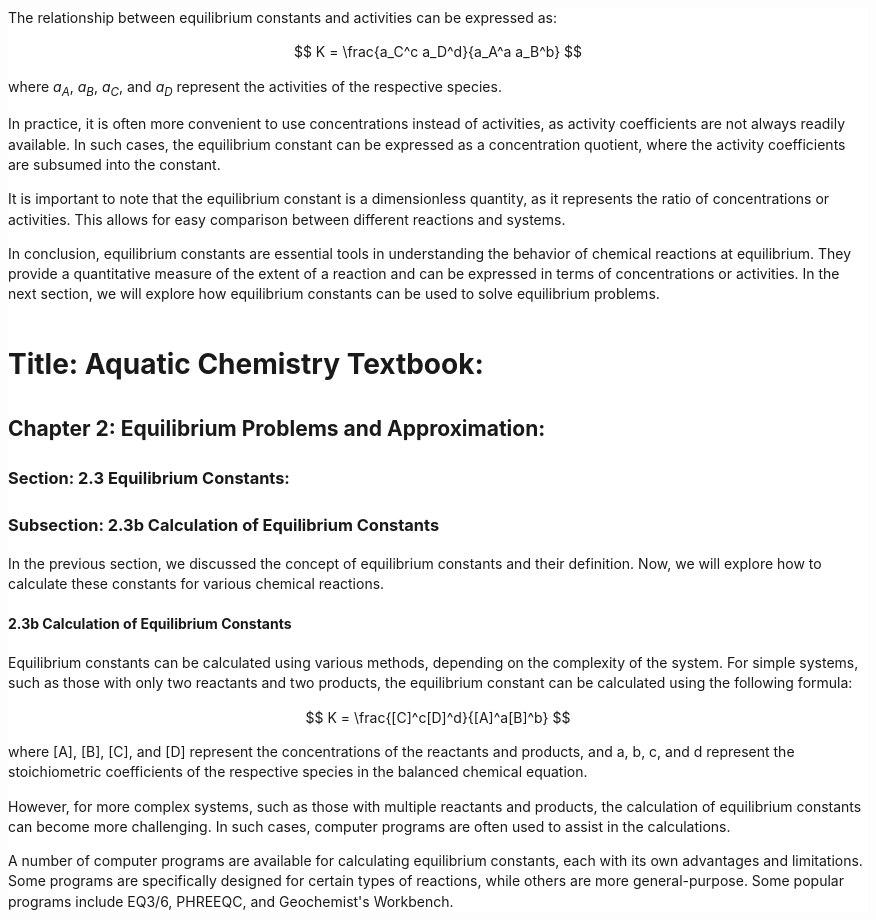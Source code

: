 The relationship between equilibrium constants and activities can be expressed as:

$$
K = \frac{a_C^c a_D^d}{a_A^a a_B^b}
$$

where $a_A$, $a_B$, $a_C$, and $a_D$ represent the activities of the respective species.

In practice, it is often more convenient to use concentrations instead of activities, as activity coefficients are not always readily available. In such cases, the equilibrium constant can be expressed as a concentration quotient, where the activity coefficients are subsumed into the constant.

It is important to note that the equilibrium constant is a dimensionless quantity, as it represents the ratio of concentrations or activities. This allows for easy comparison between different reactions and systems.

In conclusion, equilibrium constants are essential tools in understanding the behavior of chemical reactions at equilibrium. They provide a quantitative measure of the extent of a reaction and can be expressed in terms of concentrations or activities. In the next section, we will explore how equilibrium constants can be used to solve equilibrium problems.


# Title: Aquatic Chemistry Textbook:

## Chapter 2: Equilibrium Problems and Approximation:

### Section: 2.3 Equilibrium Constants:

### Subsection: 2.3b Calculation of Equilibrium Constants

In the previous section, we discussed the concept of equilibrium constants and their definition. Now, we will explore how to calculate these constants for various chemical reactions.

#### 2.3b Calculation of Equilibrium Constants

Equilibrium constants can be calculated using various methods, depending on the complexity of the system. For simple systems, such as those with only two reactants and two products, the equilibrium constant can be calculated using the following formula:

$$
K = \frac{[C]^c[D]^d}{[A]^a[B]^b}
$$

where [A], [B], [C], and [D] represent the concentrations of the reactants and products, and a, b, c, and d represent the stoichiometric coefficients of the respective species in the balanced chemical equation.

However, for more complex systems, such as those with multiple reactants and products, the calculation of equilibrium constants can become more challenging. In such cases, computer programs are often used to assist in the calculations.

A number of computer programs are available for calculating equilibrium constants, each with its own advantages and limitations. Some programs are specifically designed for certain types of reactions, while others are more general-purpose. Some popular programs include EQ3/6, PHREEQC, and Geochemist's Workbench.

